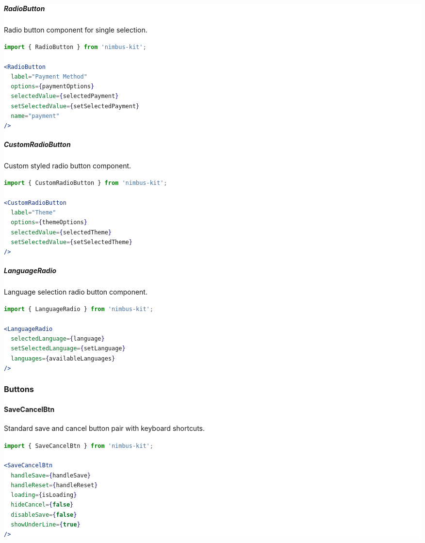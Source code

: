 ##### RadioButton
Radio button component for single selection.

```jsx
import { RadioButton } from 'nimbus-kit';

<RadioButton
  label="Payment Method"
  options={paymentOptions}
  selectedValue={selectedPayment}
  setSelectedValue={setSelectedPayment}
  name="payment"
/>
```

##### CustomRadioButton
Custom styled radio button component.

```jsx
import { CustomRadioButton } from 'nimbus-kit';

<CustomRadioButton
  label="Theme"
  options={themeOptions}
  selectedValue={selectedTheme}
  setSelectedValue={setSelectedTheme}
/>
```

##### LanguageRadio
Language selection radio button component.

```jsx
import { LanguageRadio } from 'nimbus-kit';

<LanguageRadio
  selectedLanguage={language}
  setSelectedLanguage={setLanguage}
  languages={availableLanguages}
/>
```

### Buttons

#### SaveCancelBtn
Standard save and cancel button pair with keyboard shortcuts.

```jsx
import { SaveCancelBtn } from 'nimbus-kit';

<SaveCancelBtn
  handleSave={handleSave}
  handleReset={handleReset}
  loading={isLoading}
  hideCancel={false}
  disableSave={false}
  showUnderLine={true}
/>
```
